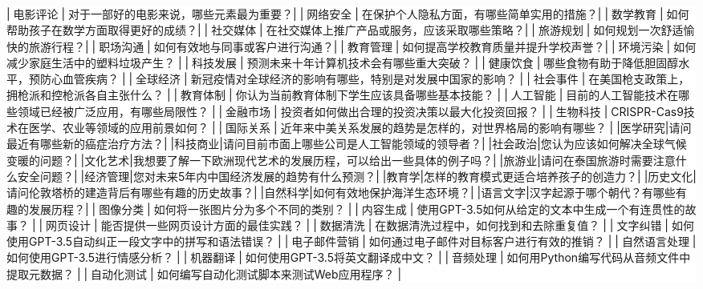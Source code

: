 | 电影评论 | 对于一部好的电影来说，哪些元素最为重要？|
| 网络安全 | 在保护个人隐私方面，有哪些简单实用的措施？|
| 数学教育 | 如何帮助孩子在数学方面取得更好的成绩？|
| 社交媒体 | 在社交媒体上推广产品或服务，应该采取哪些策略？|
| 旅游规划 | 如何规划一次舒适愉快的旅游行程？|
| 职场沟通 | 如何有效地与同事或客户进行沟通？|
| 教育管理 | 如何提高学校教育质量并提升学校声誉？|
| 环境污染                                 | 如何减少家庭生活中的塑料垃圾产生？                             |
| 科技发展                                 | 预测未来十年计算机技术会有哪些重大突破？                       |
| 健康饮食                                 | 哪些食物有助于降低胆固醇水平，预防心血管疾病？                 |
| 全球经济                                 | 新冠疫情对全球经济的影响有哪些，特别是对发展中国家的影响？     |
| 社会事件                                 | 在美国枪支政策上，拥枪派和控枪派各自主张什么？                 |
| 教育体制                                 | 你认为当前教育体制下学生应该具备哪些基本技能？                   |
| 人工智能                                 | 目前的人工智能技术在哪些领域已经被广泛应用，有哪些局限性？     |
| 金融市场                                 | 投资者如何做出合理的投资决策以最大化投资回报？                 |
| 生物科技                                 | CRISPR-Cas9技术在医学、农业等领域的应用前景如何？              |
| 国际关系                                 | 近年来中美关系发展的趋势是怎样的，对世界格局的影响有哪些？   |
|医学研究|请问最近有哪些新的癌症治疗方法？|
|科技商业|请问目前市面上哪些公司是人工智能领域的领导者？|
|社会政治|您认为应该如何解决全球气候变暖的问题？|
|文化艺术|我想要了解一下欧洲现代艺术的发展历程，可以给出一些具体的例子吗？|
|旅游业|请问在泰国旅游时需要注意什么安全问题？|
|经济管理|您对未来5年内中国经济发展的趋势有什么预测？|
|教育学|怎样的教育模式更适合培养孩子的创造力？|
|历史文化|请问伦敦塔桥的建造背后有哪些有趣的历史故事？|
|自然科学|如何有效地保护海洋生态环境？|
|语言文字|汉字起源于哪个朝代？有哪些有趣的发展历程？|
| 图像分类 | 如何将一张图片分为多个不同的类别？ |
| 内容生成 | 使用GPT-3.5如何从给定的文本中生成一个有连贯性的故事？ |
| 网页设计 | 能否提供一些网页设计方面的最佳实践？ |
| 数据清洗 | 在数据清洗过程中，如何找到和去除重复值？ |
| 文字纠错 | 如何使用GPT-3.5自动纠正一段文字中的拼写和语法错误？ |
| 电子邮件营销 | 如何通过电子邮件对目标客户进行有效的推销？ |
| 自然语言处理 | 如何使用GPT-3.5进行情感分析？ |
| 机器翻译 | 如何使用GPT-3.5将英文翻译成中文？ |
| 音频处理 | 如何用Python编写代码从音频文件中提取元数据？ |
| 自动化测试 | 如何编写自动化测试脚本来测试Web应用程序？ |